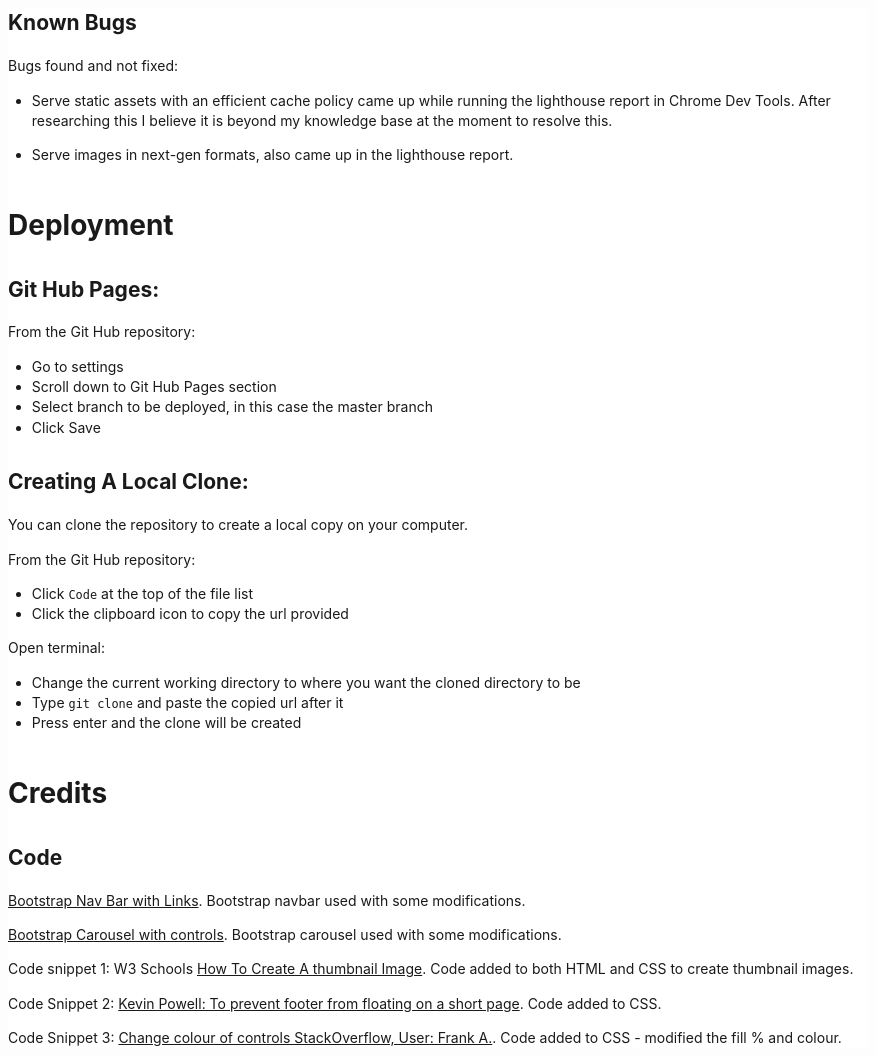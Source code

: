 ## Known Bugs

Bugs found and not fixed:

- Serve static assets with an efficient cache policy came up while running the lighthouse report in Chrome Dev Tools. After researching this I believe it is beyond my knowledge base at the moment to resolve this.

- Serve images in next-gen formats, also came up in the lighthouse report.

# Deployment

## Git Hub Pages:

From the Git Hub repository:
 - Go to settings
 - Scroll down to Git Hub Pages section
 - Select branch to be deployed, in this case the master branch
 - Click Save

## Creating A Local Clone:
You can clone the repository to create a local copy on your computer.

From the Git Hub repository:
- Click `Code` at the top of the file list
- Click the clipboard icon to copy the url provided

Open terminal:
- Change the current working directory to where you want the cloned directory to be
- Type `git clone` and paste the copied url after it
- Press enter and the clone will be created


# Credits

## Code

[Bootstrap Nav Bar with Links](https://getbootstrap.com/docs/4.5/components/navbar/). Bootstrap navbar used with some modifications.

[Bootstrap Carousel with controls](https://getbootstrap.com/docs/4.5/components/carousel/). Bootstrap carousel used with some modifications.

Code snippet 1: 
W3 Schools [How To Create A thumbnail Image](https://www.w3schools.com/howto/howto_css_thumbnail.asp). Code added to both HTML and CSS to create thumbnail images.

Code Snippet 2: [Kevin Powell: To prevent footer from floating on a short page](https://www.youtube.com/watch?v=yc2olxLgKLk). Code added to CSS.

Code Snippet 3: [Change colour of controls StackOverflow, User: Frank A.](https://stackoverflow.com/questions/46249541/change-arrow-colors-in-bootstraps-carousel). Code added to CSS - modified the fill % and colour.
